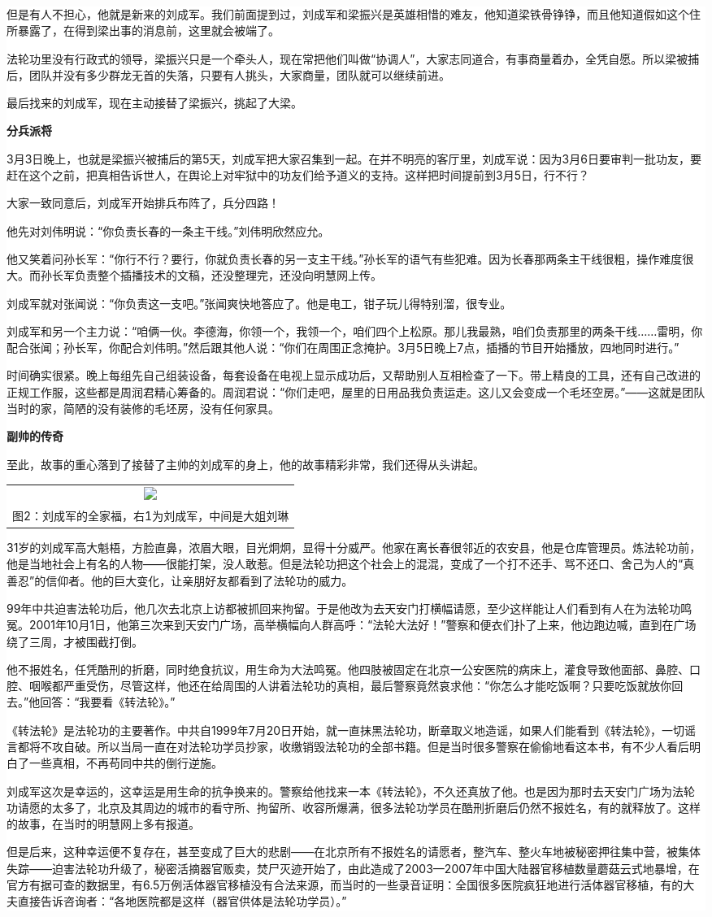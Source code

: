 但是有人不担心，他就是新来的刘成军。我们前面提到过，刘成军和梁振兴是英雄相惜的难友，他知道梁铁骨铮铮，而且他知道假如这个住所暴露了，在得到梁出事的消息前，这里就会被端了。

法轮功里没有行政式的领导，梁振兴只是一个牵头人，现在常把他们叫做“协调人”，大家志同道合，有事商量着办，全凭自愿。所以梁被捕后，团队并没有多少群龙无首的失落，只要有人挑头，大家商量，团队就可以继续前进。

最后找来的刘成军，现在主动接替了梁振兴，挑起了大梁。

<b>分兵派将</b><p>

3月3日晚上，也就是梁振兴被捕后的第5天，刘成军把大家召集到一起。在并不明亮的客厅里，刘成军说：因为3月6日要审判一批功友，要赶在这个之前，把真相告诉世人，在舆论上对牢狱中的功友们给予道义的支持。这样把时间提前到3月5日，行不行？

大家一致同意后，刘成军开始排兵布阵了，兵分四路！

他先对刘伟明说：“你负责长春的一条主干线。”刘伟明欣然应允。

他又笑着问孙长军：“你行不行？要行，你就负责长春的另一支主干线。”孙长军的语气有些犯难。因为长春那两条主干线很粗，操作难度很大。而孙长军负责整个插播技术的文稿，还没整理完，还没向明慧网上传。

刘成军就对张闻说：“你负责这一支吧。”张闻爽快地答应了。他是电工，钳子玩儿得特别溜，很专业。

刘成军和另一个主力说：“咱俩一伙。李德海，你领一个，我领一个，咱们四个上松原。那儿我最熟，咱们负责那里的两条干线……雷明，你配合张闻；孙长军，你配合刘伟明。”然后跟其他人说：“你们在周围正念掩护。3月5日晚上7点，插播的节目开始播放，四地同时进行。”

时间确实很紧。晚上每组先自己组装设备，每套设备在电视上显示成功后，又帮助别人互相检查了一下。带上精良的工具，还有自己改进的正规工作服，这些都是周润君精心筹备的。周润君说：“你们走吧，屋里的日用品我负责运走。这儿又会变成一个毛坯空房。”——这就是团队当时的家，简陋的没有装修的毛坯房，没有任何家具。

<b>副帅的传奇</b><p>
  
至此，故事的重心落到了接替了主帅的刘成军的身上，他的故事精彩非常，我们还得从头讲起。
<table border="0" cellspacing="3" cellpadding="3">
<tbody>
<tr>
<td align="center"><IMG SRC="img/2004-11-13-liuchengjun-family.jpg" width=880></td>
</tr>
<tr>
<td align="center">图2：刘成军的全家福，右1为刘成军，中间是大姐刘琳</td>
</tr>
</tbody>
</table>

31岁的刘成军高大魁梧，方脸直鼻，浓眉大眼，目光炯炯，显得十分威严。他家在离长春很邻近的农安县，他是仓库管理员。炼法轮功前，他是当地社会上有名的人物——很能打架，没人敢惹。但是法轮功把这个社会上的混混，变成了一个打不还手、骂不还口、舍己为人的“真善忍”的信仰者。他的巨大变化，让亲朋好友都看到了法轮功的威力。

99年中共迫害法轮功后，他几次去北京上访都被抓回来拘留。于是他改为去天安门打横幅请愿，至少这样能让人们看到有人在为法轮功鸣冤。2001年10月1日，他第三次来到天安门广场，高举横幅向人群高呼：“法轮大法好！”警察和便衣们扑了上来，他边跑边喊，直到在广场绕了三周，才被围截打倒。

他不报姓名，任凭酷刑的折磨，同时绝食抗议，用生命为大法鸣冤。他四肢被固定在北京一公安医院的病床上，灌食导致他面部、鼻腔、口腔、咽喉都严重受伤，尽管这样，他还在给周围的人讲着法轮功的真相，最后警察竟然哀求他：“你怎么才能吃饭啊？只要吃饭就放你回去。”他回答：“我要看《转法轮》。”

《转法轮》是法轮功的主要著作。中共自1999年7月20日开始，就一直抹黑法轮功，断章取义地造谣，如果人们能看到《转法轮》，一切谣言都将不攻自破。所以当局一直在对法轮功学员抄家，收缴销毁法轮功的全部书籍。但是当时很多警察在偷偷地看这本书，有不少人看后明白了一些真相，不再苟同中共的倒行逆施。

刘成军这次是幸运的，这幸运是用生命的抗争换来的。警察给他找来一本《转法轮》，不久还真放了他。也是因为那时去天安门广场为法轮功请愿的太多了，北京及其周边的城市的看守所、拘留所、收容所爆满，很多法轮功学员在酷刑折磨后仍然不报姓名，有的就释放了。这样的故事，在当时的明慧网上多有报道。

但是后来，这种幸运便不复存在，甚至变成了巨大的悲剧——在北京所有不报姓名的请愿者，整汽车、整火车地被秘密押往集中营，被集体失踪——迫害法轮功升级了，秘密活摘器官贩卖，焚尸灭迹开始了，由此造成了2003—2007年中国大陆器官移植数量蘑菇云式地暴增，在官方有据可查的数据里，有6.5万例活体器官移植没有合法来源，而当时的一些录音证明：全国很多医院疯狂地进行活体器官移植，有的大夫直接告诉咨询者：“各地医院都是这样（器官供体是法轮功学员）。”
